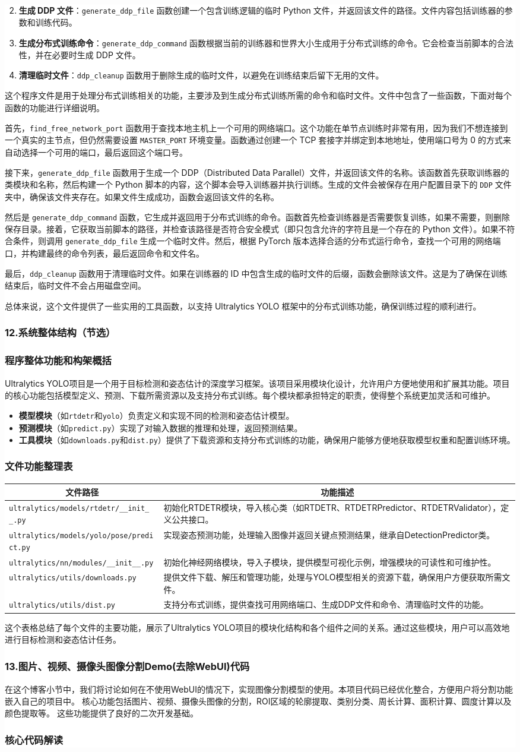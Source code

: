 2. **生成 DDP 文件**：`generate_ddp_file` 函数创建一个包含训练逻辑的临时 Python 文件，并返回该文件的路径。文件内容包括训练器的参数和训练代码。

3. **生成分布式训练命令**：`generate_ddp_command` 函数根据当前的训练器和世界大小生成用于分布式训练的命令。它会检查当前脚本的合法性，并在必要时生成 DDP 文件。

4. **清理临时文件**：`ddp_cleanup` 函数用于删除生成的临时文件，以避免在训练结束后留下无用的文件。

这个程序文件是用于处理分布式训练相关的功能，主要涉及到生成分布式训练所需的命令和临时文件。文件中包含了一些函数，下面对每个函数的功能进行详细说明。

首先，`find_free_network_port` 函数用于查找本地主机上一个可用的网络端口。这个功能在单节点训练时非常有用，因为我们不想连接到一个真实的主节点，但仍然需要设置 `MASTER_PORT` 环境变量。函数通过创建一个 TCP 套接字并绑定到本地地址，使用端口号为 0 的方式来自动选择一个可用的端口，最后返回这个端口号。

接下来，`generate_ddp_file` 函数用于生成一个 DDP（Distributed Data Parallel）文件，并返回该文件的名称。该函数首先获取训练器的类模块和名称，然后构建一个 Python 脚本的内容，这个脚本会导入训练器并执行训练。生成的文件会被保存在用户配置目录下的 `DDP` 文件夹中，确保该文件夹存在。如果文件生成成功，函数会返回该文件的名称。

然后是 `generate_ddp_command` 函数，它生成并返回用于分布式训练的命令。函数首先检查训练器是否需要恢复训练，如果不需要，则删除保存目录。接着，它获取当前脚本的路径，并检查该路径是否符合安全模式（即只包含允许的字符且是一个存在的 Python 文件）。如果不符合条件，则调用 `generate_ddp_file` 生成一个临时文件。然后，根据 PyTorch 版本选择合适的分布式运行命令，查找一个可用的网络端口，并构建最终的命令列表，最后返回命令和文件名。

最后，`ddp_cleanup` 函数用于清理临时文件。如果在训练器的 ID 中包含生成的临时文件的后缀，函数会删除该文件。这是为了确保在训练结束后，临时文件不会占用磁盘空间。

总体来说，这个文件提供了一些实用的工具函数，以支持 Ultralytics YOLO 框架中的分布式训练功能，确保训练过程的顺利进行。

### 12.系统整体结构（节选）

### 程序整体功能和构架概括

Ultralytics YOLO项目是一个用于目标检测和姿态估计的深度学习框架。该项目采用模块化设计，允许用户方便地使用和扩展其功能。项目的核心功能包括模型定义、预测、下载所需资源以及支持分布式训练。每个模块都承担特定的职责，使得整个系统更加灵活和可维护。

- **模型模块**（如`rtdetr`和`yolo`）负责定义和实现不同的检测和姿态估计模型。
- **预测模块**（如`predict.py`）实现了对输入数据的推理和处理，返回预测结果。
- **工具模块**（如`downloads.py`和`dist.py`）提供了下载资源和支持分布式训练的功能，确保用户能够方便地获取模型权重和配置训练环境。

### 文件功能整理表

| 文件路径                                     | 功能描述                                                                                   |
|----------------------------------------------|------------------------------------------------------------------------------------------|
| `ultralytics/models/rtdetr/__init__.py`     | 初始化RTDETR模块，导入核心类（如RTDETR、RTDETRPredictor、RTDETRValidator），定义公共接口。 |
| `ultralytics/models/yolo/pose/predict.py`   | 实现姿态预测功能，处理输入图像并返回关键点预测结果，继承自DetectionPredictor类。        |
| `ultralytics/nn/modules/__init__.py`        | 初始化神经网络模块，导入子模块，提供模型可视化示例，增强模块的可读性和可维护性。         |
| `ultralytics/utils/downloads.py`            | 提供文件下载、解压和管理功能，处理与YOLO模型相关的资源下载，确保用户方便获取所需文件。  |
| `ultralytics/utils/dist.py`                 | 支持分布式训练，提供查找可用网络端口、生成DDP文件和命令、清理临时文件的功能。           |

这个表格总结了每个文件的主要功能，展示了Ultralytics YOLO项目的模块化结构和各个组件之间的关系。通过这些模块，用户可以高效地进行目标检测和姿态估计任务。

### 13.图片、视频、摄像头图像分割Demo(去除WebUI)代码

在这个博客小节中，我们将讨论如何在不使用WebUI的情况下，实现图像分割模型的使用。本项目代码已经优化整合，方便用户将分割功能嵌入自己的项目中。
核心功能包括图片、视频、摄像头图像的分割，ROI区域的轮廓提取、类别分类、周长计算、面积计算、圆度计算以及颜色提取等。
这些功能提供了良好的二次开发基础。

### 核心代码解读
